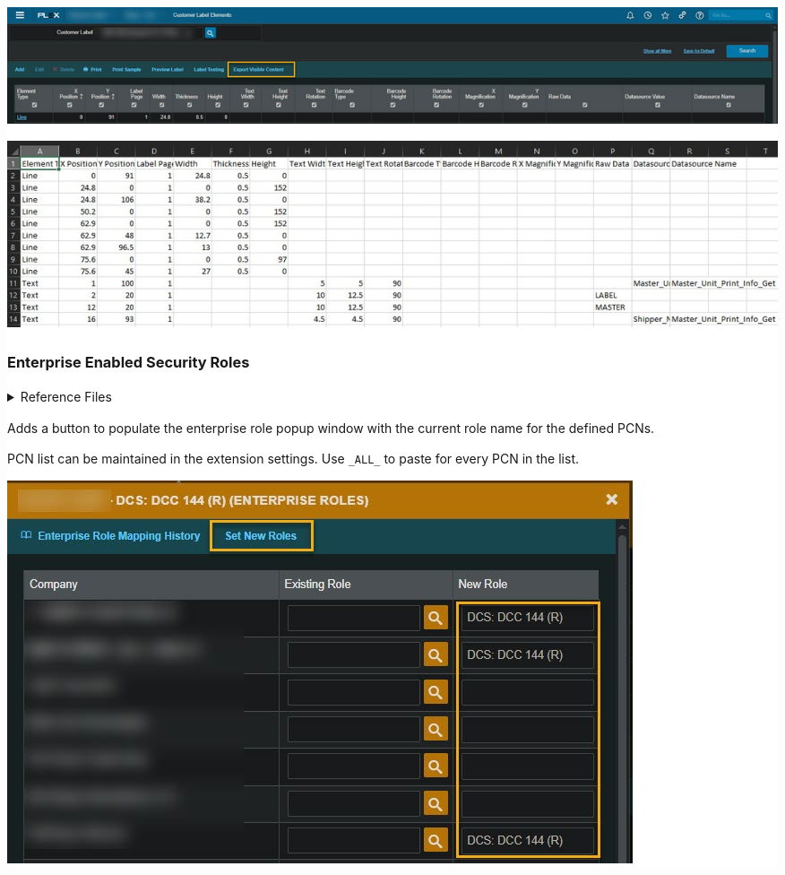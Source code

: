 ![Example](images/ux-export-anywhere.jpg)

![Example](images/ux-export-anywhere-csv.jpg)

### Enterprise Enabled Security Roles

<details><summary>Reference Files</summary></details>

Adds a button to populate the enterprise role popup window with the current role name for the defined PCNs.

PCN list can be maintained in the extension settings. Use `_ALL_` to paste for every PCN in the list.

![example](images/ux-enterprise-roles.jpg)
